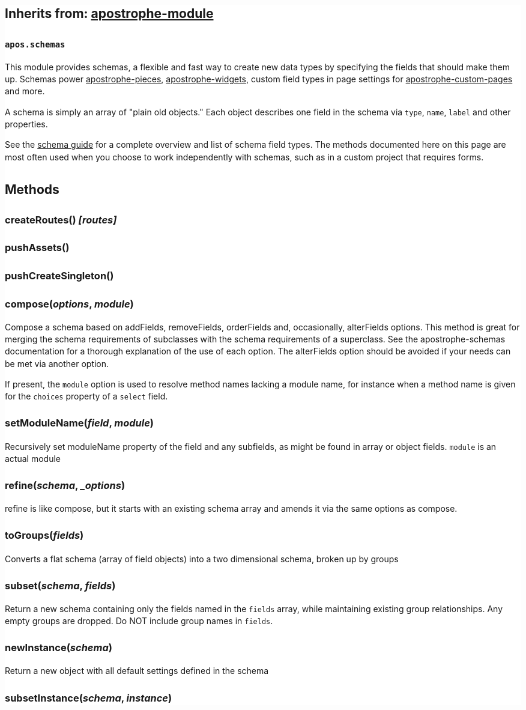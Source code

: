 ## Inherits from: [apostrophe-module](../apostrophe-module/README.md)
### `apos.schemas`
This module provides schemas, a flexible and fast way to create new data types
by specifying the fields that should make them up. Schemas power
[apostrophe-pieces](https://docs.apostrophecms.org/apostrophe/modules/apostrophe-pieces),
[apostrophe-widgets](/modules/apostrophe-widgets), custom field
types in page settings for [apostrophe-custom-pages](/modules/apostrophe-custom-pages)
and more.

A schema is simply an array of "plain old objects." Each object describes one field in the schema
via `type`, `name`, `label` and other properties.

See the [schema guide](/tutorials/schema-guide/schema-guide) for a complete
overview and list of schema field types. The methods documented here on this page are most often
used when you choose to work independently with schemas, such as in a custom project
that requires forms.


## Methods
### createRoutes() *[routes]*

### pushAssets()

### pushCreateSingleton()

### compose(*options*, *module*)
Compose a schema based on addFields, removeFields, orderFields
and, occasionally, alterFields options. This method is great for
merging the schema requirements of subclasses with the schema
requirements of a superclass. See the apostrophe-schemas documentation
for a thorough explanation of the use of each option. The
alterFields option should be avoided if your needs can be met
via another option.

If present, the `module` option is used to resolve method
names lacking a module name, for instance when a method name
is given for the `choices` property of a `select` field.
### setModuleName(*field*, *module*)
Recursively set moduleName property of the field and any subfields,
as might be found in array or object fields. `module` is an actual module
### refine(*schema*, *_options*)
refine is like compose, but it starts with an existing schema array
and amends it via the same options as compose.
### toGroups(*fields*)
Converts a flat schema (array of field objects) into a two
dimensional schema, broken up by groups
### subset(*schema*, *fields*)
Return a new schema containing only the fields named in the
`fields` array, while maintaining existing group relationships.
Any empty groups are dropped. Do NOT include group names
in `fields`.
### newInstance(*schema*)
Return a new object with all default settings
defined in the schema
### subsetInstance(*schema*, *instance*)
